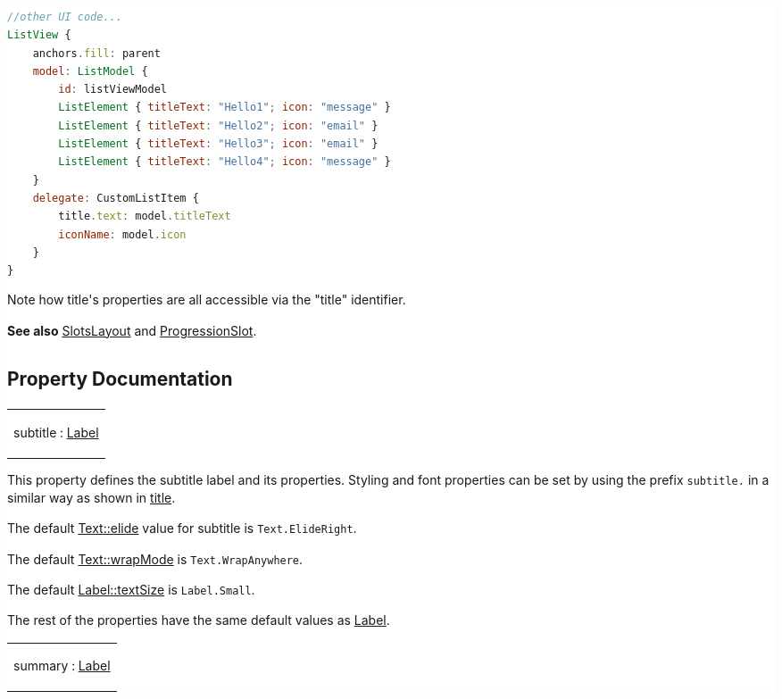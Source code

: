 ``` qml
//other UI code...
ListView {
    anchors.fill: parent
    model: ListModel {
        id: listViewModel
        ListElement { titleText: "Hello1"; icon: "message" }
        ListElement { titleText: "Hello2"; icon: "email" }
        ListElement { titleText: "Hello3"; icon: "email" }
        ListElement { titleText: "Hello4"; icon: "message" }
    }
    delegate: CustomListItem {
        title.text: model.titleText
        iconName: model.icon
    }
}
```

Note how title's properties are all accessible via the "title" identifier.

**See also** [SlotsLayout](../Ubuntu.Components.SlotsLayout/index.html) and [ProgressionSlot](../Ubuntu.Components.ProgressionSlot/index.html).

Property Documentation
----------------------

<table>
<colgroup>
<col width="100%" />
</colgroup>
<tbody>
<tr class="odd">
<td><p><span id="subtitle-prop"></span><span class="name">subtitle</span> : <span class="type"><a href="../Ubuntu.Components.Label/index.html">Label</a></span></p></td>
</tr>
</tbody>
</table>

This property defines the subtitle label and its properties. Styling and font properties can be set by using the prefix `subtitle.` in a similar way as shown in [title](index.html#title-prop).

The default [Text::elide](../QtQuick.Text/index.html#elide-prop) value for subtitle is `Text.ElideRight`.

The default [Text::wrapMode](../QtQuick.Text/index.html#wrapMode-prop) is `Text.WrapAnywhere`.

The default [Label::textSize](../Ubuntu.Components.Label/index.html#textSize-prop) is `Label.Small`.

The rest of the properties have the same default values as [Label](../Ubuntu.Components.Label/index.html).

<table>
<colgroup>
<col width="100%" />
</colgroup>
<tbody>
<tr class="odd">
<td><p><span id="summary-prop"></span><span class="name">summary</span> : <span class="type"><a href="../Ubuntu.Components.Label/index.html">Label</a></span></p></td>
</tr>
</tbody>
</table>

